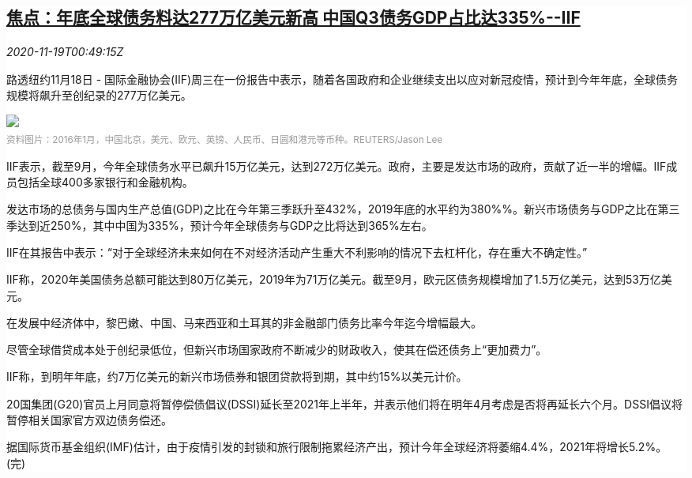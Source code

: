 
[焦点：年底全球债务料达277万亿美元新高 中国Q3债务GDP占比达335%--IIF](https://cn.reuters.com/article/wrapup-global-debts-1118-wedn-idCNKBS27Z022)
------

<div><i>2020-11-19T00:49:15Z</i></div><p>路透纽约11月18日 - 国际金融协会(IIF)周三在一份报告中表示，随着各国政府和企业继续支出以应对新冠疫情，预计到今年年底，全球债务规模将飙升至创纪录的277万亿美元。</p><img src="https://static.reuters.com/resources/r/?m=02&d=20201119&t=2&i=1541699817&r=LYNXMPEGAI01D" width="100%"><div><small style="color: #999;">资料图片：2016年1月，中国北京，美元、欧元、英镑、人民币、日圆和港元等币种。REUTERS/Jason Lee</small></div><p>IIF表示，截至9月，今年全球债务水平已飙升15万亿美元，达到272万亿美元。政府，主要是发达市场的政府，贡献了近一半的增幅。IIF成员包括全球400多家银行和金融机构。</p><p>发达市场的总债务与国内生产总值(GDP)之比在今年第三季跃升至432%，2019年底的水平约为380%%。新兴市场债务与GDP之比在第三季达到近250%，其中中国为335%，预计今年全球债务与GDP之比将达到365%左右。</p><p>IIF在其报告中表示：“对于全球经济未来如何在不对经济活动产生重大不利影响的情况下去杠杆化，存在重大不确定性。”</p><p>IIF称，2020年美国债务总额可能达到80万亿美元，2019年为71万亿美元。截至9月，欧元区债务规模增加了1.5万亿美元，达到53万亿美元。</p><p>在发展中经济体中，黎巴嫩、中国、马来西亚和土耳其的非金融部门债务比率今年迄今增幅最大。</p><p>尽管全球借贷成本处于创纪录低位，但新兴市场国家政府不断减少的财政收入，使其在偿还债务上“更加费力”。</p><p>IIF称，到明年年底，约7万亿美元的新兴市场债券和银团贷款将到期，其中约15%以美元计价。</p><p>20国集团(G20)官员上月同意将暂停偿债倡议(DSSI)延长至2021年上半年，并表示他们将在明年4月考虑是否将再延长六个月。DSSI倡议将暂停相关国家官方双边债务偿还。</p><p>据国际货币基金组织(IMF)估计，由于疫情引发的封锁和旅行限制拖累经济产出，预计今年全球经济将萎缩4.4%，2021年将增长5.2%。(完)</p>
